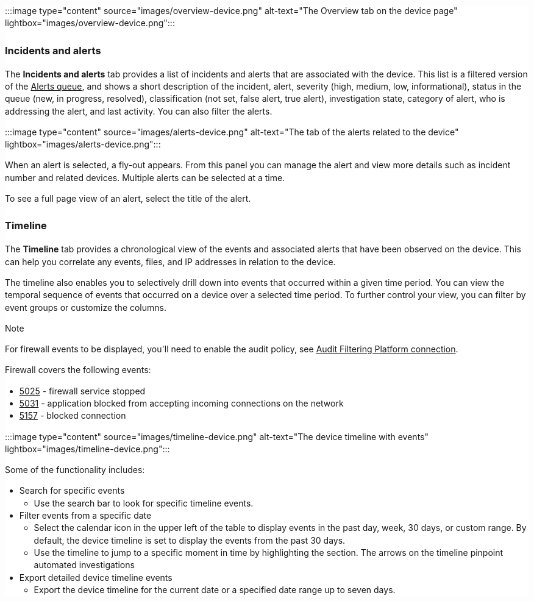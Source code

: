 :::image type="content" source="images/overview-device.png" alt-text="The Overview tab on the device page" lightbox="images/overview-device.png":::

### Incidents and alerts

The **Incidents and alerts** tab provides a list of incidents and alerts that are associated with the device. This list is a filtered version of the [Alerts queue](alerts-queue.md), and shows a short description of the incident, alert, severity (high, medium, low, informational), status in the queue (new, in progress, resolved), classification (not set, false alert, true alert), investigation state, category of alert, who is addressing the alert, and last activity. You can also filter the alerts.

:::image type="content" source="images/alerts-device.png" alt-text="The tab of the alerts related to the device" lightbox="images/alerts-device.png":::

When an alert is selected, a fly-out appears. From this panel you can manage the alert and view more details such as incident number and related devices. Multiple alerts can be selected at a time.

To see a full page view of an alert, select the title of the alert.

### Timeline

The **Timeline** tab provides a chronological view of the events and associated alerts that have been observed on the device. This can help you correlate any events, files, and IP addresses in relation to the device.

The timeline also enables you to selectively drill down into events that occurred within a given time period. You can view the temporal sequence of events that occurred on a device over a selected time period. To further control your view, you can filter by event groups or customize the columns.

> [!NOTE]
> For firewall events to be displayed, you'll need to enable the audit policy, see [Audit Filtering Platform connection](/windows/security/threat-protection/auditing/audit-filtering-platform-connection).
>
> Firewall covers the following events:
>
> - [5025](/windows/security/threat-protection/auditing/event-5025) - firewall service stopped
> - [5031](/windows/security/threat-protection/auditing/event-5031) - application blocked from accepting incoming connections on the network
> - [5157](/windows/security/threat-protection/auditing/event-5157) - blocked connection

:::image type="content" source="images/timeline-device.png" alt-text="The device timeline with events" lightbox="images/timeline-device.png":::

Some of the functionality includes:

- Search for specific events
  - Use the search bar to look for specific timeline events.
- Filter events from a specific date
  - Select the calendar icon in the upper left of the table to display events in the past day, week, 30 days, or custom range. By default, the device timeline is set to display the events from the past 30 days.
  - Use the timeline to jump to a specific moment in time by highlighting the section. The arrows on the timeline pinpoint automated investigations
- Export detailed device timeline events
  - Export the device timeline for the current date or a specified date range up to seven days.
